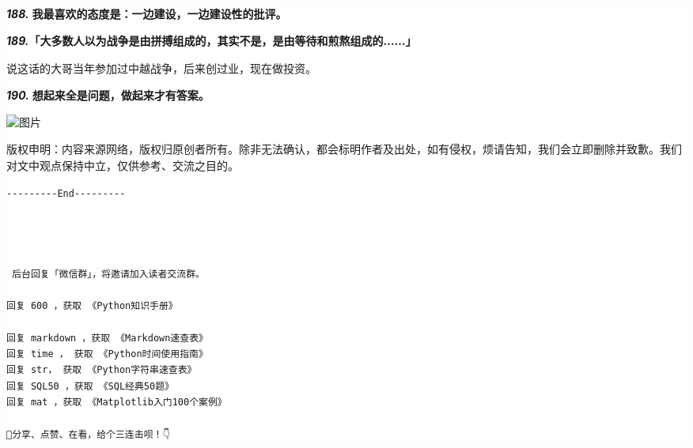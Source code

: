 
_**188.**_ **我最喜欢的态度是：一边建设，一边建设性的批评。**

  

_**189.**_**「大多数人以为战争是由拼搏组成的，其实不是，是由等待和煎熬组成的……」**

  

说这话的大哥当年参加过中越战争，后来创过业，现在做投资。

  

_**190.**_ **想起来全是问题，做起来才有答案。**

  

![图片](https://mmbiz.qpic.cn/mmbiz_jpg/qicHLaUZniblNExnfZy3fRF1ngc23apibDrXkI7dPib9klAc4KsxTnW34NPI3oRfUQbpn9Of8AmjiaHPia2qIuouywpg/640?wx_fmt=jpeg)

版权申明：内容来源网络，版权归原创者所有。除非无法确认，都会标明作者及出处，如有侵权，烦请告知，我们会立即删除并致歉。我们对文中观点保持中立，仅供参考、交流之目的。

```
---------End---------




 后台回复「微信群」，将邀请加入读者交流群。

回复 600 ，获取 《Python知识手册》

回复 markdown ，获取 《Markdown速查表》
回复 time ， 获取 《Python时间使用指南》
回复 str， 获取 《Python字符串速查表》
回复 SQL50 ，获取 《SQL经典50题》
回复 mat ，获取 《Matplotlib入门100个案例》

🧐分享、点赞、在看，给个三连击呗！👇 

```